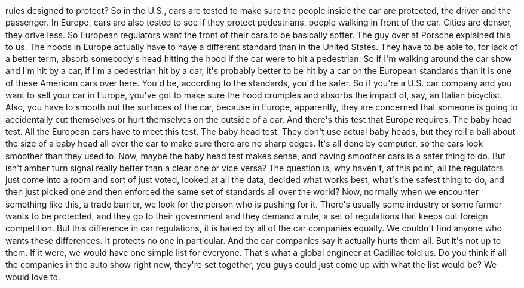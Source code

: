 rules designed to protect?
So in the U.S., cars are tested to make sure the people inside the
car are protected, the driver and the passenger.
In Europe, cars are also tested to see if they protect pedestrians,
people walking in front of the car.
Cities are denser, they drive less.
So European regulators want the front of their cars to be basically
softer.
The guy over at Porsche explained this to us.
The hoods in Europe actually have to have a different standard than
in the United States.
They have to be able to, for lack of a better term, absorb somebody's
head hitting the hood if the car were to hit a pedestrian.
So if I'm walking around the car show and I'm hit by a car, if I'm
a pedestrian hit by a car, it's probably better to be hit by a car
on the European standards than it is one of these American cars over
here.
You'd be, according to the standards, you'd be safer.
So if you're a U.S.
car company and you want to sell your car in Europe, you've
got to make sure the hood crumples and absorbs the impact of,
say, an Italian bicyclist.
Also, you have to smooth out the surfaces of the car, because
in Europe, apparently, they are concerned that someone is going
to accidentally cut themselves or hurt themselves on the outside
of a car.
And there's this test that Europe requires.
The baby head test.
All the European cars have to meet this test.
The baby head test.
They don't use actual baby heads, but they roll a ball about
the size of a baby head all over the car to make sure there
are no sharp edges.
It's all done by computer, so the cars look smoother than
they used to.
Now, maybe the baby head test makes sense, and having smoother
cars is a safer thing to do.
But isn't amber turn signal really better than a clear one
or vice versa?
The question is, why haven't, at this point, all the
regulators just come into a room and sort of just voted,
looked at all the data, decided what works best,
what's the safest thing to do, and then just picked one
and then enforced the same set of standards all over the
world?
Now, normally when we encounter something like this,
a trade barrier, we look for the person who is pushing
for it.
There's usually some industry or some farmer wants to be
protected, and they go to their government and they
demand a rule, a set of regulations that keeps out
foreign competition.
But this difference in car regulations, it is hated by
all of the car companies equally.
We couldn't find anyone who wants these differences.
It protects no one in particular.
And the car companies say it actually hurts them all.
But it's not up to them.
If it were, we would have one simple list for everyone.
That's what a global engineer at Cadillac told us.
Do you think if all the companies in the auto show
right now, they're set together, you guys could just
come up with what the list would be?
We would love to.
